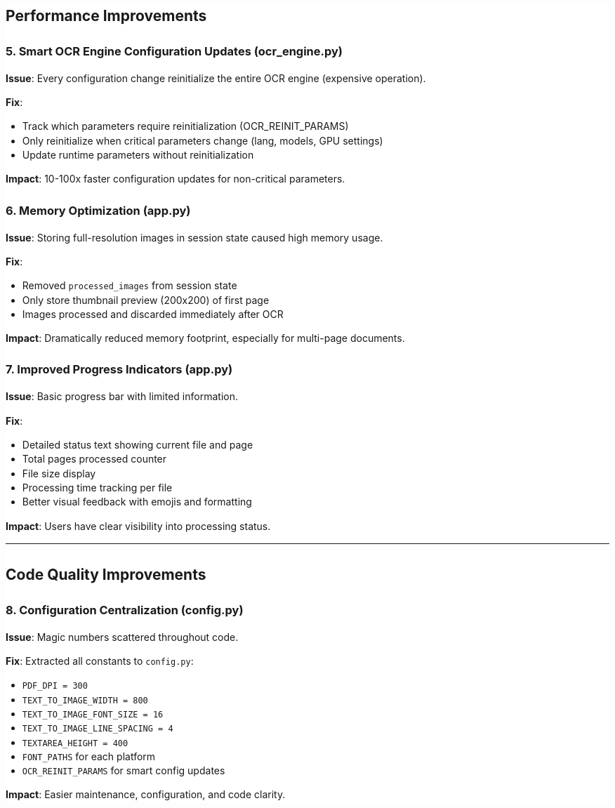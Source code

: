 
## Performance Improvements

### 5. Smart OCR Engine Configuration Updates (ocr_engine.py)
**Issue**: Every configuration change reinitialize the entire OCR engine (expensive operation).

**Fix**:
- Track which parameters require reinitialization (OCR_REINIT_PARAMS)
- Only reinitialize when critical parameters change (lang, models, GPU settings)
- Update runtime parameters without reinitialization

**Impact**: 10-100x faster configuration updates for non-critical parameters.

### 6. Memory Optimization (app.py)
**Issue**: Storing full-resolution images in session state caused high memory usage.

**Fix**:
- Removed `processed_images` from session state
- Only store thumbnail preview (200x200) of first page
- Images processed and discarded immediately after OCR

**Impact**: Dramatically reduced memory footprint, especially for multi-page documents.

### 7. Improved Progress Indicators (app.py)
**Issue**: Basic progress bar with limited information.

**Fix**:
- Detailed status text showing current file and page
- Total pages processed counter
- File size display
- Processing time tracking per file
- Better visual feedback with emojis and formatting

**Impact**: Users have clear visibility into processing status.

---

## Code Quality Improvements

### 8. Configuration Centralization (config.py)
**Issue**: Magic numbers scattered throughout code.

**Fix**: Extracted all constants to `config.py`:
- `PDF_DPI = 300`
- `TEXT_TO_IMAGE_WIDTH = 800`
- `TEXT_TO_IMAGE_FONT_SIZE = 16`
- `TEXT_TO_IMAGE_LINE_SPACING = 4`
- `TEXTAREA_HEIGHT = 400`
- `FONT_PATHS` for each platform
- `OCR_REINIT_PARAMS` for smart config updates

**Impact**: Easier maintenance, configuration, and code clarity.
